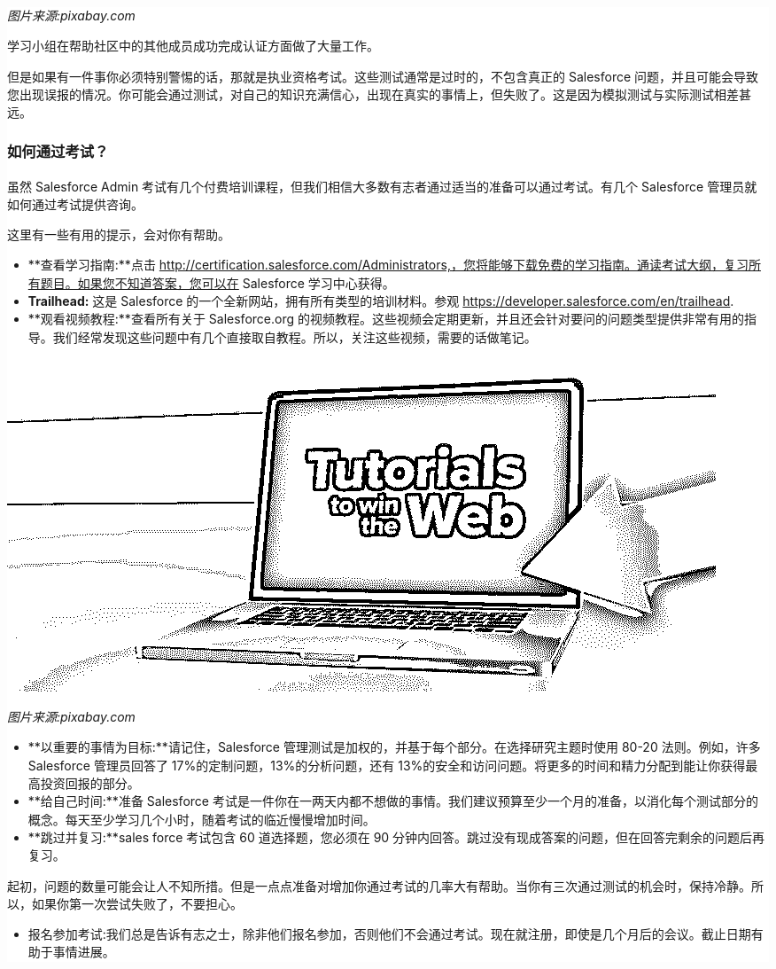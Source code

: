 

*图片来源:pixabay.com*

学习小组在帮助社区中的其他成员成功完成认证方面做了大量工作。

但是如果有一件事你必须特别警惕的话，那就是执业资格考试。这些测试通常是过时的，不包含真正的 Salesforce 问题，并且可能会导致您出现误报的情况。你可能会通过测试，对自己的知识充满信心，出现在真实的事情上，但失败了。这是因为模拟测试与实际测试相差甚远。

### 如何通过考试？

虽然 Salesforce Admin 考试有几个付费培训课程，但我们相信大多数有志者通过适当的准备可以通过考试。有几个 Salesforce 管理员就如何通过考试提供咨询。

这里有一些有用的提示，会对你有帮助。

*   **查看学习指南:**点击 http://certification.salesforce.com/Administrators,，您将能够下载免费的学习指南。通读考试大纲，复习所有题目。如果您不知道答案，您可以在 Salesforce 学习中心获得。
*   **Trailhead:** 这是 Salesforce 的一个全新网站，拥有所有类型的培训材料。参观 https://developer.salesforce.com/en/trailhead.
*   **观看视频教程:**查看所有关于 Salesforce.org 的视频教程。这些视频会定期更新，并且还会针对要问的问题类型提供非常有用的指导。我们经常发现这些问题中有几个直接取自教程。所以，关注这些视频，需要的话做笔记。

![Certified Salesforce Admin- web](img/5ea10ce89d800d2f2ed24627247bb9d2.png)



*图片来源:pixabay.com*

*   **以重要的事情为目标:**请记住，Salesforce 管理测试是加权的，并基于每个部分。在选择研究主题时使用 80-20 法则。例如，许多 Salesforce 管理员回答了 17%的定制问题，13%的分析问题，还有 13%的安全和访问问题。将更多的时间和精力分配到能让你获得最高投资回报的部分。
*   **给自己时间:**准备 Salesforce 考试是一件你在一两天内都不想做的事情。我们建议预算至少一个月的准备，以消化每个测试部分的概念。每天至少学习几个小时，随着考试的临近慢慢增加时间。
*   **跳过并复习:**sales force 考试包含 60 道选择题，您必须在 90 分钟内回答。跳过没有现成答案的问题，但在回答完剩余的问题后再复习。

起初，问题的数量可能会让人不知所措。但是一点点准备对增加你通过考试的几率大有帮助。当你有三次通过测试的机会时，保持冷静。所以，如果你第一次尝试失败了，不要担心。

*   报名参加考试:我们总是告诉有志之士，除非他们报名参加，否则他们不会通过考试。现在就注册，即使是几个月后的会议。截止日期有助于事情进展。
